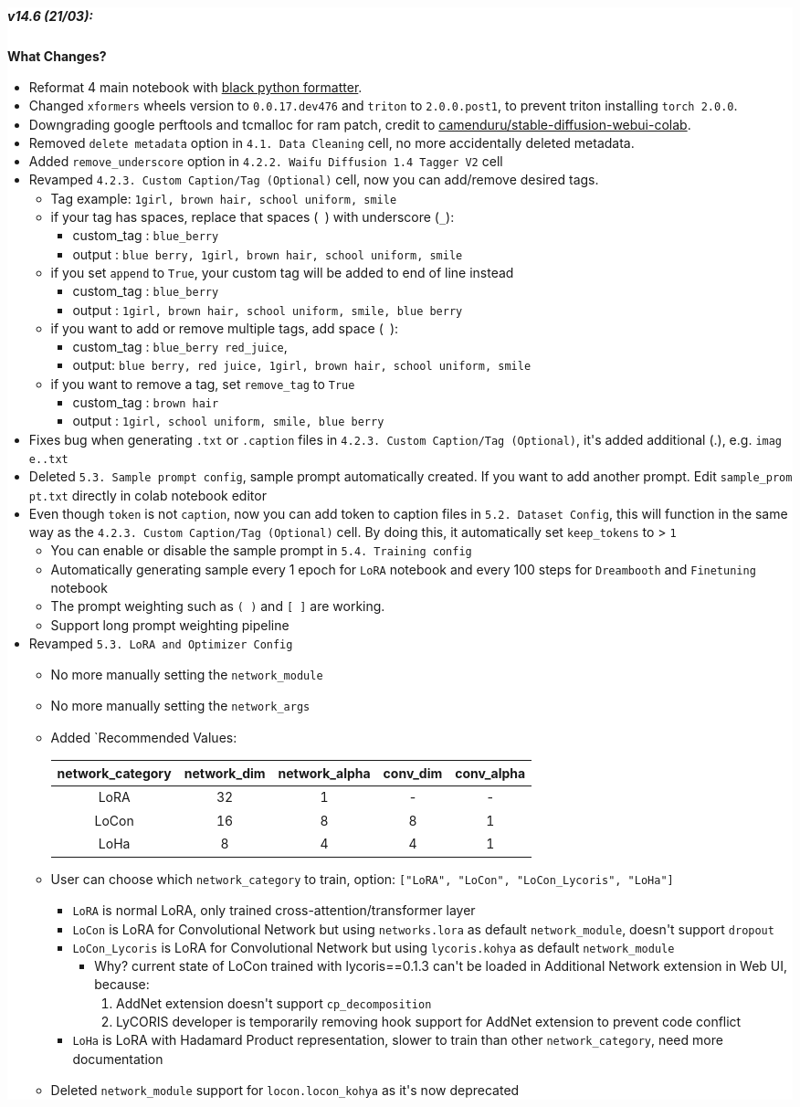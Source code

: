 
##### v14.6 (21/03):
__What Changes?__
- Reformat 4 main notebook with [black python formatter](https://github.com/psf/black).
- Changed `xformers` wheels version to `0.0.17.dev476` and `triton` to `2.0.0.post1`, to prevent triton installing `torch 2.0.0`.
- Downgrading google perftools and tcmalloc for ram patch, credit to [camenduru/stable-diffusion-webui-colab](https://github.com/camenduru/stable-diffusion-webui-colab).
- Removed `delete metadata` option in `4.1. Data Cleaning` cell, no more accidentally deleted metadata.
- Added `remove_underscore` option in `4.2.2. Waifu Diffusion 1.4 Tagger V2` cell
- Revamped `4.2.3. Custom Caption/Tag (Optional)` cell, now you can add/remove desired tags.
  - Tag example: `1girl, brown hair, school uniform, smile`
  - if your tag has spaces, replace that spaces (` `) with underscore (`_`): 
      - custom_tag	: `blue_berry`
      - output			: `blue berry, 1girl, brown hair, school uniform, smile`
  - if you set `append` to `True`, your custom tag will be added to end of line instead
      - custom_tag	: `blue_berry`
      - output			: `1girl, brown hair, school uniform, smile, blue berry`
  - if you want to add or remove multiple tags, add space (` `):
      - custom_tag : `blue_berry red_juice`, 
      - output: `blue berry, red juice, 1girl, brown hair, school uniform, smile`
  - if you want to remove a tag, set `remove_tag` to `True`
      - custom_tag	: `brown hair`
      - output			: `1girl, school uniform, smile, blue berry`
- Fixes bug when generating `.txt` or `.caption` files in `4.2.3. Custom Caption/Tag (Optional)`, it's added additional (.), e.g. `image..txt`
- Deleted `5.3. Sample prompt config`, sample prompt automatically created. If you want to add another prompt. Edit `sample_prompt.txt` directly in colab notebook editor
- Even though `token` is not `caption`, now you can add token to caption files in `5.2. Dataset Config`, this will function in the same way as the `4.2.3. Custom Caption/Tag (Optional)` cell. By doing this, it automatically set `keep_tokens` to > `1`
  - You can enable or disable the sample prompt in `5.4. Training config`
  - Automatically generating sample every 1 epoch for `LoRA` notebook and every 100 steps for `Dreambooth` and `Finetuning` notebook
  - The prompt weighting such as `( )` and `[ ]` are working.
  - Support long prompt weighting pipeline
- Revamped `5.3. LoRA and Optimizer Config`
  - No more manually setting the `network_module`
  - No more manually setting the `network_args`
  - Added `Recommended Values:
 
    | network_category | network_dim | network_alpha | conv_dim | conv_alpha |
    | :---: | :---: | :---: | :---: | :---: |
    | LoRA | 32 | 1 | - | - |
    | LoCon | 16 | 8 | 8 | 1 |
    | LoHa | 8 | 4 | 4 | 1 |

  - User can choose which `network_category` to train, option: `["LoRA", "LoCon", "LoCon_Lycoris", "LoHa"]`
    - `LoRA` is normal LoRA, only trained cross-attention/transformer layer
    - `LoCon` is LoRA for Convolutional Network but using `networks.lora` as default `network_module`, doesn't support `dropout`
    - `LoCon_Lycoris` is LoRA for Convolutional Network but using `lycoris.kohya` as default `network_module`
      - Why? current state of LoCon trained with lycoris==0.1.3 can't be loaded in Additional Network extension in Web UI, because:
        1. AddNet extension doesn't support `cp_decomposition`
        2. LyCORIS developer is temporarily removing hook support for AddNet extension to prevent code conflict
    - `LoHa` is LoRA with Hadamard Product representation, slower to train than other `network_category`, need more documentation
  - Deleted `network_module` support for `locon.locon_kohya` as it's now deprecated